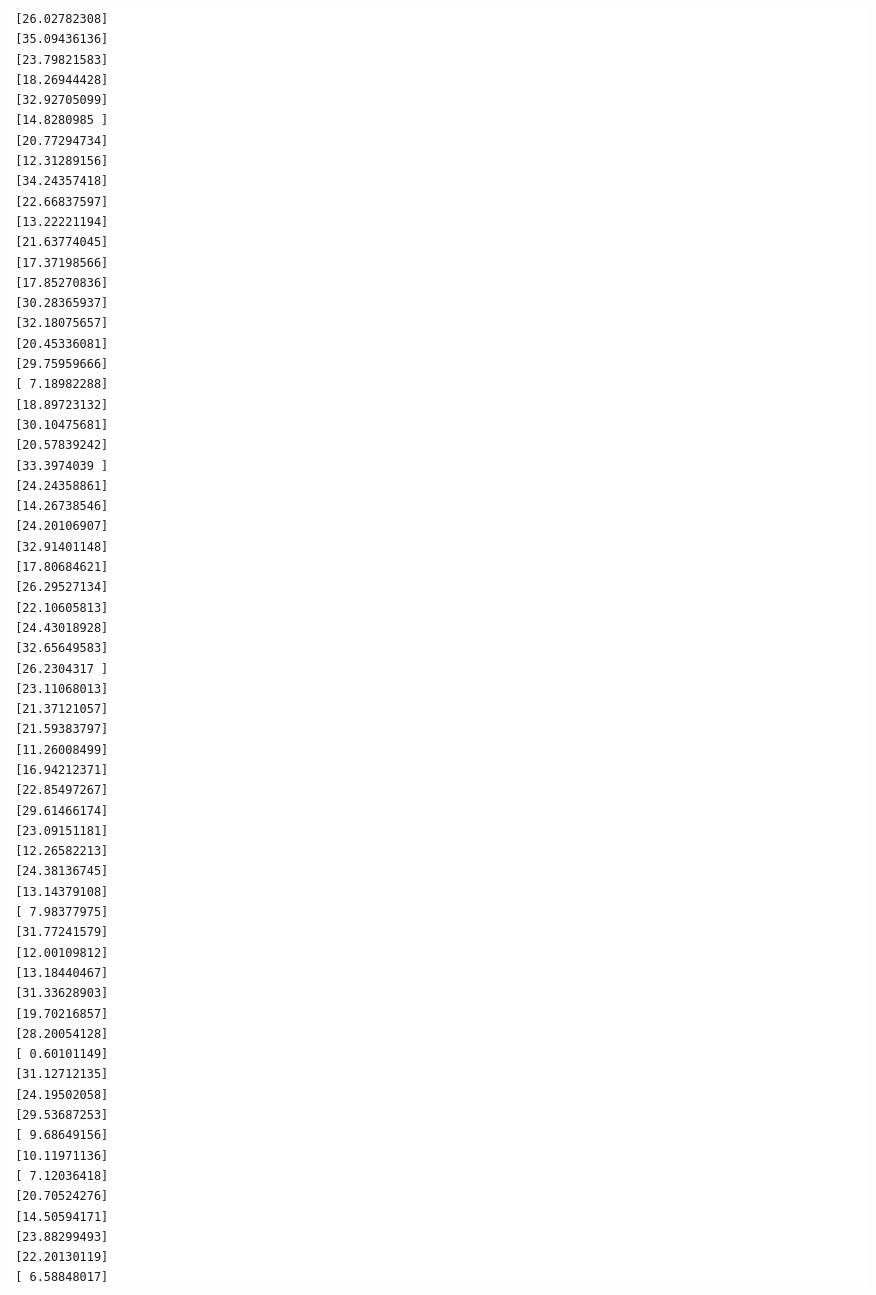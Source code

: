 ```
 [26.02782308]
 [35.09436136]
 [23.79821583]
 [18.26944428]
 [32.92705099]
 [14.8280985 ]
 [20.77294734]
 [12.31289156]
 [34.24357418]
 [22.66837597]
 [13.22221194]
 [21.63774045]
 [17.37198566]
 [17.85270836]
 [30.28365937]
 [32.18075657]
 [20.45336081]
 [29.75959666]
 [ 7.18982288]
 [18.89723132]
 [30.10475681]
 [20.57839242]
 [33.3974039 ]
 [24.24358861]
 [14.26738546]
 [24.20106907]
 [32.91401148]
 [17.80684621]
 [26.29527134]
 [22.10605813]
 [24.43018928]
 [32.65649583]
 [26.2304317 ]
 [23.11068013]
 [21.37121057]
 [21.59383797]
 [11.26008499]
 [16.94212371]
 [22.85497267]
 [29.61466174]
 [23.09151181]
 [12.26582213]
 [24.38136745]
 [13.14379108]
 [ 7.98377975]
 [31.77241579]
 [12.00109812]
 [13.18440467]
 [31.33628903]
 [19.70216857]
 [28.20054128]
 [ 0.60101149]
 [31.12712135]
 [24.19502058]
 [29.53687253]
 [ 9.68649156]
 [10.11971136]
 [ 7.12036418]
 [20.70524276]
 [14.50594171]
 [23.88299493]
 [22.20130119]
 [ 6.58848017]
```